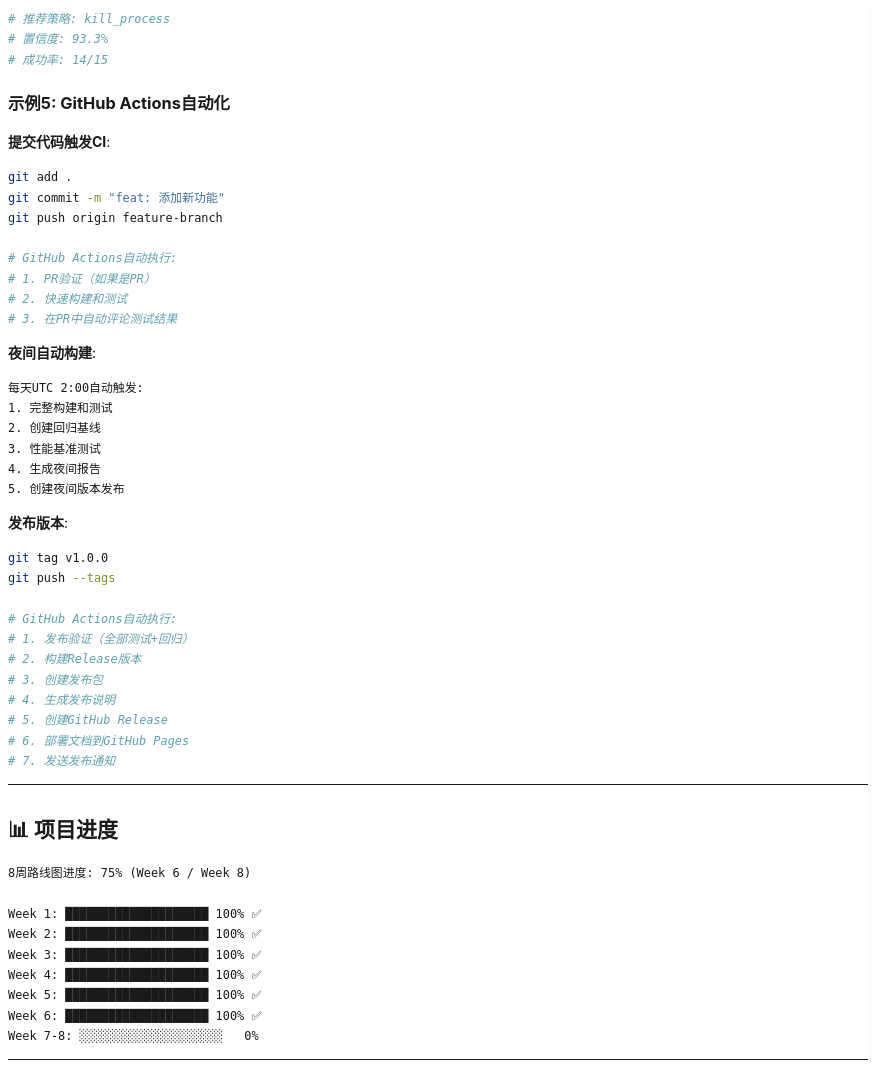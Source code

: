 ```python
# 推荐策略: kill_process
# 置信度: 93.3%
# 成功率: 14/15
```

### 示例5: GitHub Actions自动化

**提交代码触发CI**:
```bash
git add .
git commit -m "feat: 添加新功能"
git push origin feature-branch

# GitHub Actions自动执行:
# 1. PR验证（如果是PR）
# 2. 快速构建和测试
# 3. 在PR中自动评论测试结果
```

**夜间自动构建**:
```
每天UTC 2:00自动触发:
1. 完整构建和测试
2. 创建回归基线
3. 性能基准测试
4. 生成夜间报告
5. 创建夜间版本发布
```

**发布版本**:
```bash
git tag v1.0.0
git push --tags

# GitHub Actions自动执行:
# 1. 发布验证（全部测试+回归）
# 2. 构建Release版本
# 3. 创建发布包
# 4. 生成发布说明
# 5. 创建GitHub Release
# 6. 部署文档到GitHub Pages
# 7. 发送发布通知
```

---

## 📊 项目进度

```
8周路线图进度: 75% (Week 6 / Week 8)

Week 1: ████████████████████ 100% ✅
Week 2: ████████████████████ 100% ✅
Week 3: ████████████████████ 100% ✅
Week 4: ████████████████████ 100% ✅
Week 5: ████████████████████ 100% ✅
Week 6: ████████████████████ 100% ✅
Week 7-8: ░░░░░░░░░░░░░░░░░░░░   0%
```

---
